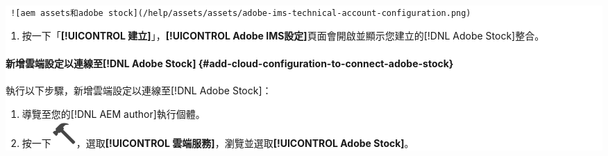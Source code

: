      ![aem assets和adobe stock](/help/assets/assets/adobe-ims-technical-account-configuration.png)
1. 按一下「**[!UICONTROL 建立]**」，**[!UICONTROL Adobe IMS設定]**&#x200B;頁面會開啟並顯示您建立的[!DNL Adobe Stock]整合。

#### 新增雲端設定以連線至[!DNL Adobe Stock] {#add-cloud-configuration-to-connect-adobe-stock}

執行以下步驟，新增雲端設定以連線至[!DNL Adobe Stock]：

1. 導覽至您的[!DNL AEM author]執行個體。
1. 按一下![aem assets和adobe stock](/help/assets/assets/Hammer.svg)，選取&#x200B;**[!UICONTROL 雲端服務]**，瀏覽並選取&#x200B;**[!UICONTROL Adobe Stock]**。